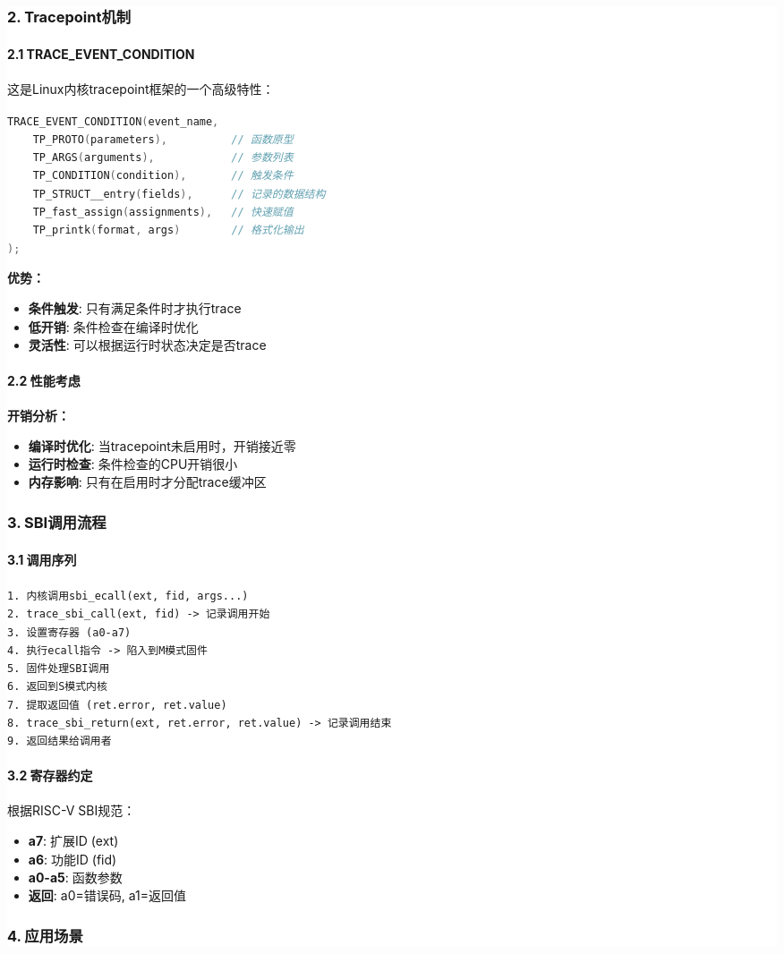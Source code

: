 ### 2. Tracepoint机制

#### 2.1 TRACE_EVENT_CONDITION

这是Linux内核tracepoint框架的一个高级特性：

```c
TRACE_EVENT_CONDITION(event_name,
	TP_PROTO(parameters),          // 函数原型
	TP_ARGS(arguments),            // 参数列表
	TP_CONDITION(condition),       // 触发条件
	TP_STRUCT__entry(fields),      // 记录的数据结构
	TP_fast_assign(assignments),   // 快速赋值
	TP_printk(format, args)        // 格式化输出
);
```

**优势：**
- **条件触发**: 只有满足条件时才执行trace
- **低开销**: 条件检查在编译时优化
- **灵活性**: 可以根据运行时状态决定是否trace

#### 2.2 性能考虑

**开销分析：**
- **编译时优化**: 当tracepoint未启用时，开销接近零
- **运行时检查**: 条件检查的CPU开销很小
- **内存影响**: 只有在启用时才分配trace缓冲区

### 3. SBI调用流程

#### 3.1 调用序列

```
1. 内核调用sbi_ecall(ext, fid, args...)
2. trace_sbi_call(ext, fid) -> 记录调用开始
3. 设置寄存器 (a0-a7)
4. 执行ecall指令 -> 陷入到M模式固件
5. 固件处理SBI调用
6. 返回到S模式内核
7. 提取返回值 (ret.error, ret.value)
8. trace_sbi_return(ext, ret.error, ret.value) -> 记录调用结束
9. 返回结果给调用者
```

#### 3.2 寄存器约定

根据RISC-V SBI规范：
- **a7**: 扩展ID (ext)
- **a6**: 功能ID (fid)
- **a0-a5**: 函数参数
- **返回**: a0=错误码, a1=返回值

### 4. 应用场景
